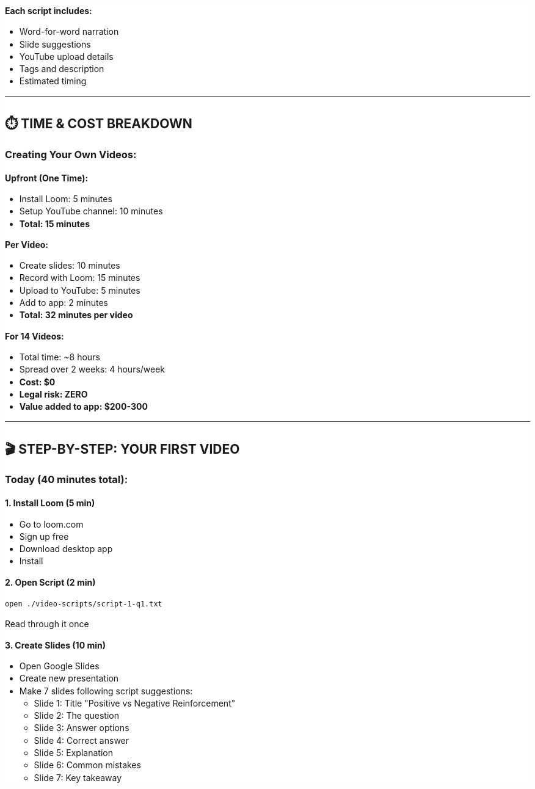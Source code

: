 **Each script includes:**
- Word-for-word narration
- Slide suggestions
- YouTube upload details
- Tags and description
- Estimated timing

---

## ⏱️ **TIME & COST BREAKDOWN**

### **Creating Your Own Videos:**

**Upfront (One Time):**
- Install Loom: 5 minutes
- Setup YouTube channel: 10 minutes
- **Total: 15 minutes**

**Per Video:**
- Create slides: 10 minutes
- Record with Loom: 15 minutes
- Upload to YouTube: 5 minutes
- Add to app: 2 minutes
- **Total: 32 minutes per video**

**For 14 Videos:**
- Total time: ~8 hours
- Spread over 2 weeks: 4 hours/week
- **Cost: $0**
- **Legal risk: ZERO**
- **Value added to app: $200-300**

---

## 🎬 **STEP-BY-STEP: YOUR FIRST VIDEO**

### **Today (40 minutes total):**

**1. Install Loom (5 min)**
- Go to loom.com
- Sign up free
- Download desktop app
- Install

**2. Open Script (2 min)**
```bash
open ./video-scripts/script-1-q1.txt
```
Read through it once

**3. Create Slides (10 min)**
- Open Google Slides
- Create new presentation
- Make 7 slides following script suggestions:
  - Slide 1: Title "Positive vs Negative Reinforcement"
  - Slide 2: The question
  - Slide 3: Answer options
  - Slide 4: Correct answer
  - Slide 5: Explanation
  - Slide 6: Common mistakes
  - Slide 7: Key takeaway
